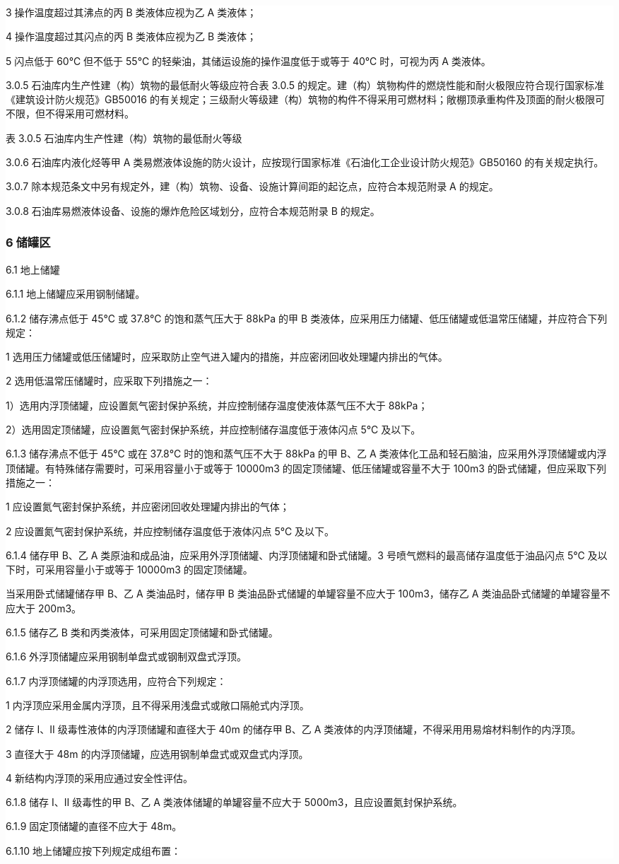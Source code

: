 3 操作温度超过其沸点的丙 B 类液体应视为乙 A 类液体；

4 操作温度超过其闪点的丙 B 类液体应视为乙 B 类液体；

5 闪点低于 60℃ 但不低于 55℃ 的轻柴油，其储运设施的操作温度低于或等于 40℃ 时，可视为丙 A 类液体。

3.0.5 石油库内生产性建（构）筑物的最低耐火等级应符合表 3.0.5 的规定。建（构）筑物构件的燃烧性能和耐火极限应符合现行国家标准《建筑设计防火规范》GB50016 的有关规定；三级耐火等级建（构）筑物的构件不得采用可燃材料；敞棚顶承重构件及顶面的耐火极限可不限，但不得采用可燃材料。

表 3.0.5 石油库内生产性建（构）筑物的最低耐火等级

3.0.6 石油库内液化烃等甲 A 类易燃液体设施的防火设计，应按现行国家标准《石油化工企业设计防火规范》GB50160 的有关规定执行。

3.0.7 除本规范条文中另有规定外，建（构）筑物、设备、设施计算间距的起讫点，应符合本规范附录 A 的规定。

3.0.8 石油库易燃液体设备、设施的爆炸危险区域划分，应符合本规范附录 B 的规定。

### 6 储罐区

6.1 地上储罐

6.1.1 地上储罐应采用钢制储罐。

6.1.2 储存沸点低于 45℃ 或 37.8℃ 的饱和蒸气压大于 88kPa 的甲 B 类液体，应采用压力储罐、低压储罐或低温常压储罐，并应符合下列规定：

1 选用压力储罐或低压储罐时，应采取防止空气进入罐内的措施，并应密闭回收处理罐内排出的气体。

2 选用低温常压储罐时，应采取下列措施之一：

1）选用内浮顶储罐，应设置氮气密封保护系统，并应控制储存温度使液体蒸气压不大于 88kPa；

2）选用固定顶储罐，应设置氮气密封保护系统，并应控制储存温度低于液体闪点 5℃ 及以下。

6.1.3 储存沸点不低于 45℃ 或在 37.8℃ 时的饱和蒸气压不大于 88kPa 的甲 B、乙 A 类液体化工品和轻石脑油，应采用外浮顶储罐或内浮顶储罐。有特殊储存需要时，可采用容量小于或等于 10000m3 的固定顶储罐、低压储罐或容量不大于 100m3 的卧式储罐，但应采取下列措施之一：

1 应设置氮气密封保护系统，并应密闭回收处理罐内排出的气体；

2 应设置氮气密封保护系统，并应控制储存温度低于液体闪点 5℃ 及以下。

6.1.4 储存甲 B、乙 A 类原油和成品油，应采用外浮顶储罐、内浮顶储罐和卧式储罐。3 号喷气燃料的最高储存温度低于油品闪点 5℃ 及以下时，可采用容量小于或等于 10000m3 的固定顶储罐。

当采用卧式储罐储存甲 B、乙 A 类油品时，储存甲 B 类油品卧式储罐的单罐容量不应大于 100m3，储存乙 A 类油品卧式储罐的单罐容量不应大于 200m3。

6.1.5 储存乙 B 类和丙类液体，可采用固定顶储罐和卧式储罐。

6.1.6 外浮顶储罐应采用钢制单盘式或钢制双盘式浮顶。

6.1.7 内浮顶储罐的内浮顶选用，应符合下列规定：

1 内浮顶应采用金属内浮顶，且不得采用浅盘式或敞口隔舱式内浮顶。

2 储存 I、II 级毒性液体的内浮顶储罐和直径大于 40m 的储存甲 B、乙 A 类液体的内浮顶储罐，不得采用用易熔材料制作的内浮顶。

3 直径大于 48m 的内浮顶储罐，应选用钢制单盘式或双盘式内浮顶。

4 新结构内浮顶的采用应通过安全性评估。

6.1.8 储存 I、II 级毒性的甲 B、乙 A 类液体储罐的单罐容量不应大于 5000m3，且应设置氮封保护系统。

6.1.9 固定顶储罐的直径不应大于 48m。

6.1.10 地上储罐应按下列规定成组布置：

